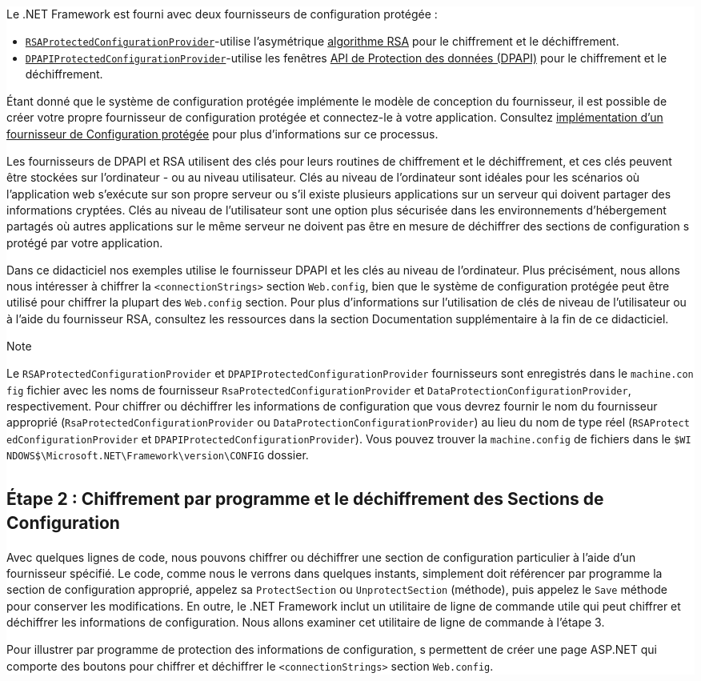 Le .NET Framework est fourni avec deux fournisseurs de configuration protégée :

- [`RSAProtectedConfigurationProvider`](https://msdn.microsoft.com/en-us/library/system.configuration.rsaprotectedconfigurationprovider.aspx)-utilise l’asymétrique [algorithme RSA](http://en.wikipedia.org/wiki/Rsa) pour le chiffrement et le déchiffrement.
- [`DPAPIProtectedConfigurationProvider`](https://msdn.microsoft.com/en-us/system.configuration.dpapiprotectedconfigurationprovider.aspx)-utilise les fenêtres [API de Protection des données (DPAPI)](https://msdn.microsoft.com/en-us/library/ms995355.aspx) pour le chiffrement et le déchiffrement.

Étant donné que le système de configuration protégée implémente le modèle de conception du fournisseur, il est possible de créer votre propre fournisseur de configuration protégée et connectez-le à votre application. Consultez [implémentation d’un fournisseur de Configuration protégée](https://msdn.microsoft.com/en-us/library/wfc2t3az(VS.80).aspx) pour plus d’informations sur ce processus.

Les fournisseurs de DPAPI et RSA utilisent des clés pour leurs routines de chiffrement et le déchiffrement, et ces clés peuvent être stockées sur l’ordinateur - ou au niveau utilisateur. Clés au niveau de l’ordinateur sont idéales pour les scénarios où l’application web s’exécute sur son propre serveur ou s’il existe plusieurs applications sur un serveur qui doivent partager des informations cryptées. Clés au niveau de l’utilisateur sont une option plus sécurisée dans les environnements d’hébergement partagés où autres applications sur le même serveur ne doivent pas être en mesure de déchiffrer des sections de configuration s protégé par votre application.

Dans ce didacticiel nos exemples utilise le fournisseur DPAPI et les clés au niveau de l’ordinateur. Plus précisément, nous allons nous intéresser à chiffrer la `<connectionStrings>` section `Web.config`, bien que le système de configuration protégée peut être utilisé pour chiffrer la plupart des `Web.config` section. Pour plus d’informations sur l’utilisation de clés de niveau de l’utilisateur ou à l’aide du fournisseur RSA, consultez les ressources dans la section Documentation supplémentaire à la fin de ce didacticiel.

> [!NOTE]
> Le `RSAProtectedConfigurationProvider` et `DPAPIProtectedConfigurationProvider` fournisseurs sont enregistrés dans le `machine.config` fichier avec les noms de fournisseur `RsaProtectedConfigurationProvider` et `DataProtectionConfigurationProvider`, respectivement. Pour chiffrer ou déchiffrer les informations de configuration que vous devrez fournir le nom du fournisseur approprié (`RsaProtectedConfigurationProvider` ou `DataProtectionConfigurationProvider`) au lieu du nom de type réel (`RSAProtectedConfigurationProvider` et `DPAPIProtectedConfigurationProvider`). Vous pouvez trouver la `machine.config` de fichiers dans le `$WINDOWS$\Microsoft.NET\Framework\version\CONFIG` dossier.


## <a name="step-2-programmatically-encrypting-and-decrypting-configuration-sections"></a>Étape 2 : Chiffrement par programme et le déchiffrement des Sections de Configuration

Avec quelques lignes de code, nous pouvons chiffrer ou déchiffrer une section de configuration particulier à l’aide d’un fournisseur spécifié. Le code, comme nous le verrons dans quelques instants, simplement doit référencer par programme la section de configuration approprié, appelez sa `ProtectSection` ou `UnprotectSection` (méthode), puis appelez le `Save` méthode pour conserver les modifications. En outre, le .NET Framework inclut un utilitaire de ligne de commande utile qui peut chiffrer et déchiffrer les informations de configuration. Nous allons examiner cet utilitaire de ligne de commande à l’étape 3.

Pour illustrer par programme de protection des informations de configuration, s permettent de créer une page ASP.NET qui comporte des boutons pour chiffrer et déchiffrer le `<connectionStrings>` section `Web.config`.
